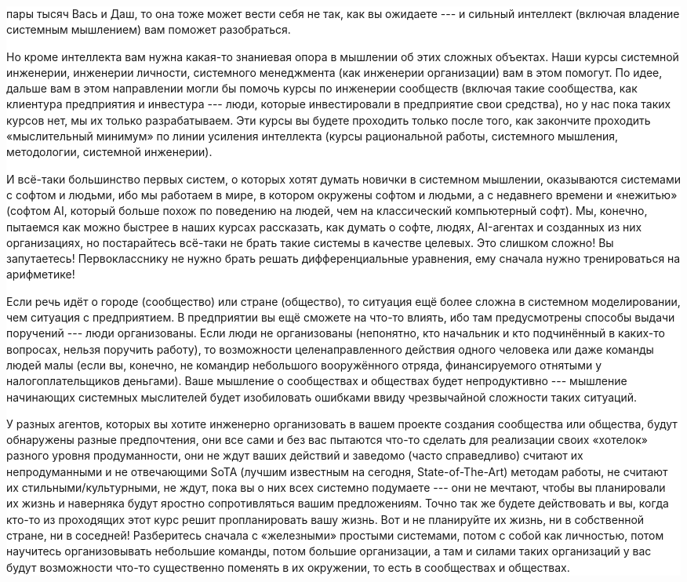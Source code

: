 пары тысяч Вась и Даш, то она тоже может вести себя не так, как вы
ожидаете --- и сильный интеллект (включая владение системным мышлением)
вам поможет разобраться.

Но кроме интеллекта вам нужна какая-то знаниевая опора в мышлении об
этих сложных объектах. Наши курсы системной инженерии, инженерии
личности, системного менеджмента (как инженерии организации) вам в этом
помогут. По идее, дальше вам в этом направлении могли бы помочь курсы по
инженерии сообществ (включая такие сообщества, как клиентура предприятия
и инвестура --- люди, которые инвестировали в предприятие свои
средства), но у нас пока таких курсов нет, мы их только разрабатываем.
Эти курсы вы будете проходить только после того, как закончите проходить
«мыслительный минимум» по линии усиления интеллекта (курсы рациональной
работы, системного мышления, методологии, системной инженерии).

И всё-таки большинство первых систем, о которых хотят думать новички в
системном мышлении, оказываются системами с софтом и людьми, ибо мы
работаем в мире, в котором окружены софтом и людьми, а с недавнего
времени и «нежитью» (софтом AI, который больше похож по поведению на
людей, чем на классический компьютерный софт). Мы, конечно, пытаемся как
можно быстрее в наших курсах рассказать, как думать о софте, людях,
AI-агентах и созданных из них организациях, но постарайтесь всё-таки не
брать такие системы в качестве целевых. Это слишком сложно! Вы
запутаетесь! Первокласснику не нужно брать решать дифференциальные
уравнения, ему сначала нужно тренироваться на арифметике!

Если речь идёт о городе (сообщество) или стране (общество), то ситуация
ещё более сложна в системном моделировании, чем ситуация с предприятием.
В предприятии вы ещё сможете на что-то влиять, ибо там предусмотрены
способы выдачи поручений --- люди организованы. Если люди не
организованы (непонятно, кто начальник и кто подчинённый в каких-то
вопросах, нельзя поручить работу), то возможности целенаправленного
действия одного человека или даже команды людей малы (если вы, конечно,
не командир небольшого вооружённого отряда, финансируемого отнятыми у
налогоплательщиков деньгами). Ваше мышление о сообществах и обществах
будет непродуктивно --- мышление начинающих системных мыслителей будет
изобиловать ошибками ввиду чрезвычайной сложности таких ситуаций.

У разных агентов, которых вы хотите инженерно организовать в вашем
проекте создания сообщества или общества, будут обнаружены разные
предпочтения, они все сами и без вас пытаются что-то сделать для
реализации своих «хотелок» разного уровня продуманности, они не ждут
ваших действий и заведомо (часто справедливо) считают их непродуманными
и не отвечающими SoTA (лучшим известным на сегодня, State-of-The-Art)
методам работы, не считают их стильными/культурными, не ждут, пока вы о
них всех системно подумаете --- они не мечтают, чтобы вы планировали их
жизнь и наверняка будут яростно сопротивляться вашим предложениям. Точно
так же будете действовать и вы, когда кто-то из проходящих этот курс
решит пропланировать вашу жизнь. Вот и не планируйте их жизнь, ни в
собственной стране, ни в соседней! Разберитесь сначала с «железными»
простыми системами, потом с собой как личностью, потом научитесь
организовывать небольшие команды, потом большие организации, а там и
силами таких организаций у вас будут возможности что-то существенно
поменять в их окружении, то есть в сообществах и обществах.
